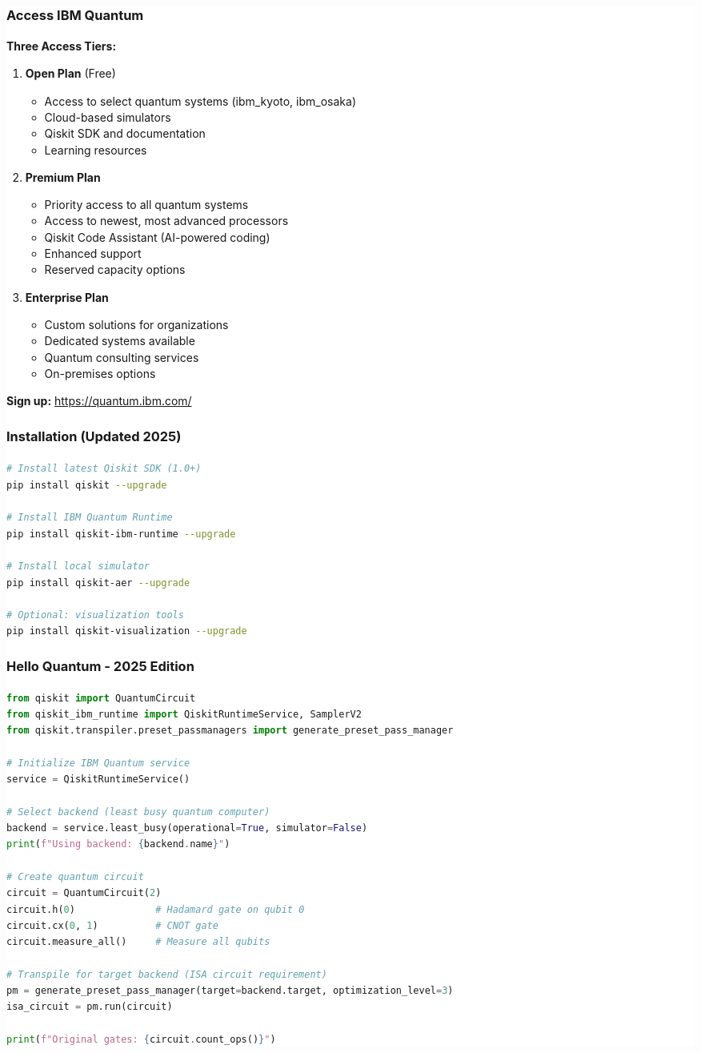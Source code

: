 ### Access IBM Quantum

**Three Access Tiers:**

1. **Open Plan** (Free)
   - Access to select quantum systems (ibm_kyoto, ibm_osaka)
   - Cloud-based simulators
   - Qiskit SDK and documentation
   - Learning resources

2. **Premium Plan**
   - Priority access to all quantum systems
   - Access to newest, most advanced processors
   - Qiskit Code Assistant (AI-powered coding)
   - Enhanced support
   - Reserved capacity options

3. **Enterprise Plan**
   - Custom solutions for organizations
   - Dedicated systems available
   - Quantum consulting services
   - On-premises options

**Sign up:** https://quantum.ibm.com/

### Installation (Updated 2025)

```bash
# Install latest Qiskit SDK (1.0+)
pip install qiskit --upgrade

# Install IBM Quantum Runtime
pip install qiskit-ibm-runtime --upgrade

# Install local simulator
pip install qiskit-aer --upgrade

# Optional: visualization tools
pip install qiskit-visualization --upgrade
```

### Hello Quantum - 2025 Edition

```python
from qiskit import QuantumCircuit
from qiskit_ibm_runtime import QiskitRuntimeService, SamplerV2
from qiskit.transpiler.preset_passmanagers import generate_preset_pass_manager

# Initialize IBM Quantum service
service = QiskitRuntimeService()

# Select backend (least busy quantum computer)
backend = service.least_busy(operational=True, simulator=False)
print(f"Using backend: {backend.name}")

# Create quantum circuit
circuit = QuantumCircuit(2)
circuit.h(0)              # Hadamard gate on qubit 0
circuit.cx(0, 1)          # CNOT gate
circuit.measure_all()     # Measure all qubits

# Transpile for target backend (ISA circuit requirement)
pm = generate_preset_pass_manager(target=backend.target, optimization_level=3)
isa_circuit = pm.run(circuit)

print(f"Original gates: {circuit.count_ops()}")
```